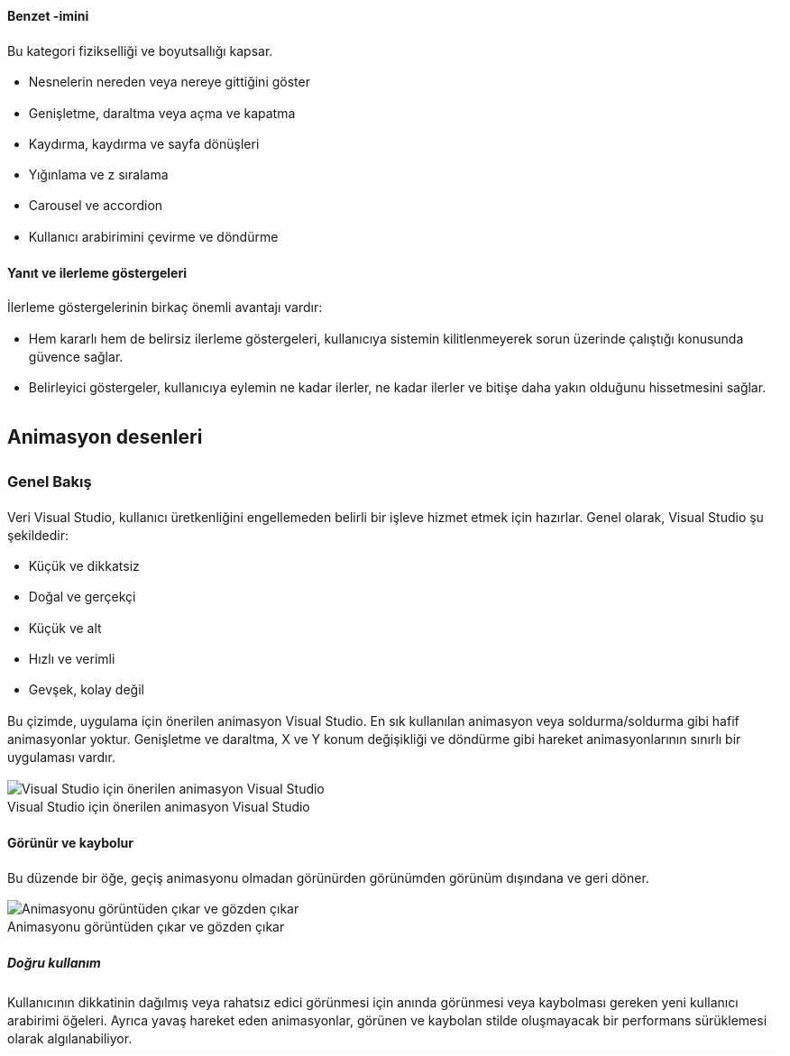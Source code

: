 #### <a name="simulate"></a>Benzet -imini
Bu kategori fizikselliği ve boyutsallığı kapsar.

- Nesnelerin nereden veya nereye gittiğini göster

- Genişletme, daraltma veya açma ve kapatma

- Kaydırma, kaydırma ve sayfa dönüşleri

- Yığınlama ve z sıralama

- Carousel ve accordion

- Kullanıcı arabirimini çevirme ve döndürme

#### <a name="response-and-progress-indicators"></a>Yanıt ve ilerleme göstergeleri
İlerleme göstergelerinin birkaç önemli avantajı vardır:

- Hem kararlı hem de belirsiz ilerleme göstergeleri, kullanıcıya sistemin kilitlenmeyerek sorun üzerinde çalıştığı konusunda güvence sağlar.

- Belirleyici göstergeler, kullanıcıya eylemin ne kadar ilerler, ne kadar ilerler ve bitişe daha yakın olduğunu hissetmesini sağlar.

## <a name="animation-patterns"></a><a name="BKMK_AnimationPatterns"></a> Animasyon desenleri

### <a name="overview"></a>Genel Bakış
Veri Visual Studio, kullanıcı üretkenliğini engellemeden belirli bir işleve hizmet etmek için hazırlar. Genel olarak, Visual Studio şu şekildedir:

- Küçük ve dikkatsiz

- Doğal ve gerçekçi

- Küçük ve alt

- Hızlı ve verimli

- Gevşek, kolay değil

Bu çizimde, uygulama için önerilen animasyon Visual Studio. En sık kullanılan animasyon veya soldurma/soldurma gibi hafif animasyonlar yoktur. Genişletme ve daraltma, X ve Y konum değişikliği ve döndürme gibi hareket animasyonlarının sınırlı bir uygulaması vardır.

![Visual Studio için önerilen animasyon Visual Studio](../../extensibility/ux-guidelines/media/1202-a_vsanimstyles.png "1202-a_VSAnimStyles")<br />Visual Studio için önerilen animasyon Visual Studio

#### <a name="appear-and-disappear"></a>Görünür ve kaybolur
Bu düzende bir öğe, geçiş animasyonu olmadan görünürden görünümden görünüm dışındana ve geri döner.

![Animasyonu görüntüden çıkar ve gözden çıkar](../../extensibility/ux-guidelines/media/1202-b_appearanddisappear.png "1202-b_AppearAndDisappear")<br />Animasyonu görüntüden çıkar ve gözden çıkar

##### <a name="correct-usage"></a>Doğru kullanım
Kullanıcının dikkatinin dağılmış veya rahatsız edici görünmesi için anında görünmesi veya kaybolması gereken yeni kullanıcı arabirimi öğeleri. Ayrıca yavaş hareket eden animasyonlar, görünen ve kaybolan stilde oluşmayacak bir performans sürüklemesi olarak algılanabiliyor.
